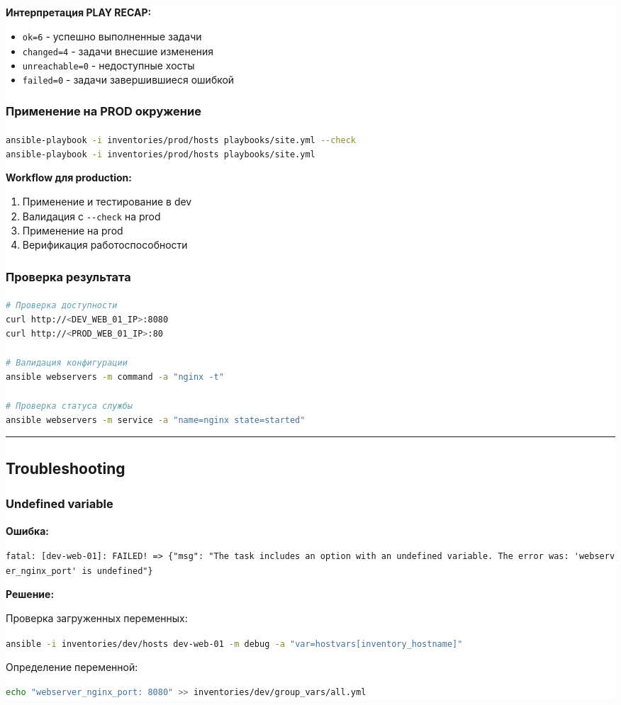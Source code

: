 **Интерпретация PLAY RECAP:**

- `ok=6` - успешно выполненные задачи
- `changed=4` - задачи внесшие изменения
- `unreachable=0` - недоступные хосты
- `failed=0` - задачи завершившиеся ошибкой

### Применение на PROD окружение

```bash
ansible-playbook -i inventories/prod/hosts playbooks/site.yml --check
ansible-playbook -i inventories/prod/hosts playbooks/site.yml
```

**Workflow для production:**

1. Применение и тестирование в dev
2. Валидация с `--check` на prod
3. Применение на prod
4. Верификация работоспособности

### Проверка результата

```bash
# Проверка доступности
curl http://<DEV_WEB_01_IP>:8080
curl http://<PROD_WEB_01_IP>:80

# Валидация конфигурации
ansible webservers -m command -a "nginx -t"

# Проверка статуса службы
ansible webservers -m service -a "name=nginx state=started"
```

---

## Troubleshooting

### Undefined variable

**Ошибка:**
```
fatal: [dev-web-01]: FAILED! => {"msg": "The task includes an option with an undefined variable. The error was: 'webserver_nginx_port' is undefined"}
```

**Решение:**

Проверка загруженных переменных:
```bash
ansible -i inventories/dev/hosts dev-web-01 -m debug -a "var=hostvars[inventory_hostname]"
```

Определение переменной:
```bash
echo "webserver_nginx_port: 8080" >> inventories/dev/group_vars/all.yml
```
